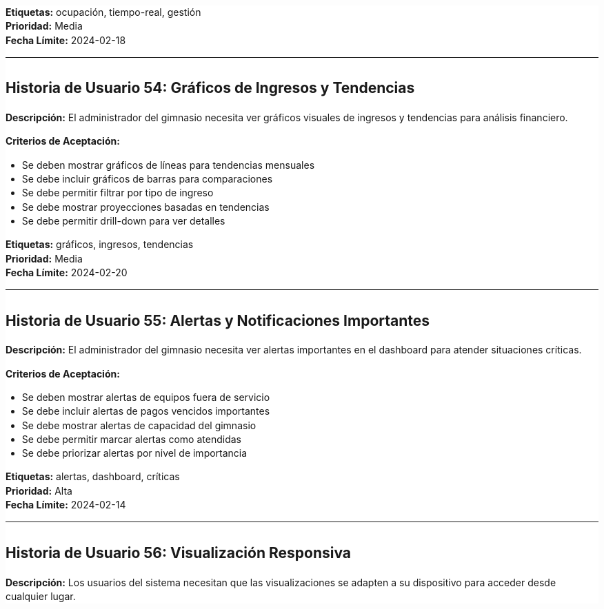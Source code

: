 **Etiquetas:** ocupación, tiempo-real, gestión  
**Prioridad:** Media  
**Fecha Límite:** 2024-02-18

---

## Historia de Usuario 54: Gráficos de Ingresos y Tendencias

**Descripción:**
El administrador del gimnasio necesita ver gráficos visuales de ingresos y tendencias para análisis financiero.

**Criterios de Aceptación:**

- Se deben mostrar gráficos de líneas para tendencias mensuales
- Se debe incluir gráficos de barras para comparaciones
- Se debe permitir filtrar por tipo de ingreso
- Se debe mostrar proyecciones basadas en tendencias
- Se debe permitir drill-down para ver detalles

**Etiquetas:** gráficos, ingresos, tendencias  
**Prioridad:** Media  
**Fecha Límite:** 2024-02-20

---

## Historia de Usuario 55: Alertas y Notificaciones Importantes

**Descripción:**
El administrador del gimnasio necesita ver alertas importantes en el dashboard para atender situaciones críticas.

**Criterios de Aceptación:**

- Se deben mostrar alertas de equipos fuera de servicio
- Se debe incluir alertas de pagos vencidos importantes
- Se debe mostrar alertas de capacidad del gimnasio
- Se debe permitir marcar alertas como atendidas
- Se debe priorizar alertas por nivel de importancia

**Etiquetas:** alertas, dashboard, críticas  
**Prioridad:** Alta  
**Fecha Límite:** 2024-02-14

---

## Historia de Usuario 56: Visualización Responsiva

**Descripción:**
Los usuarios del sistema necesitan que las visualizaciones se adapten a su dispositivo para acceder desde cualquier lugar.
